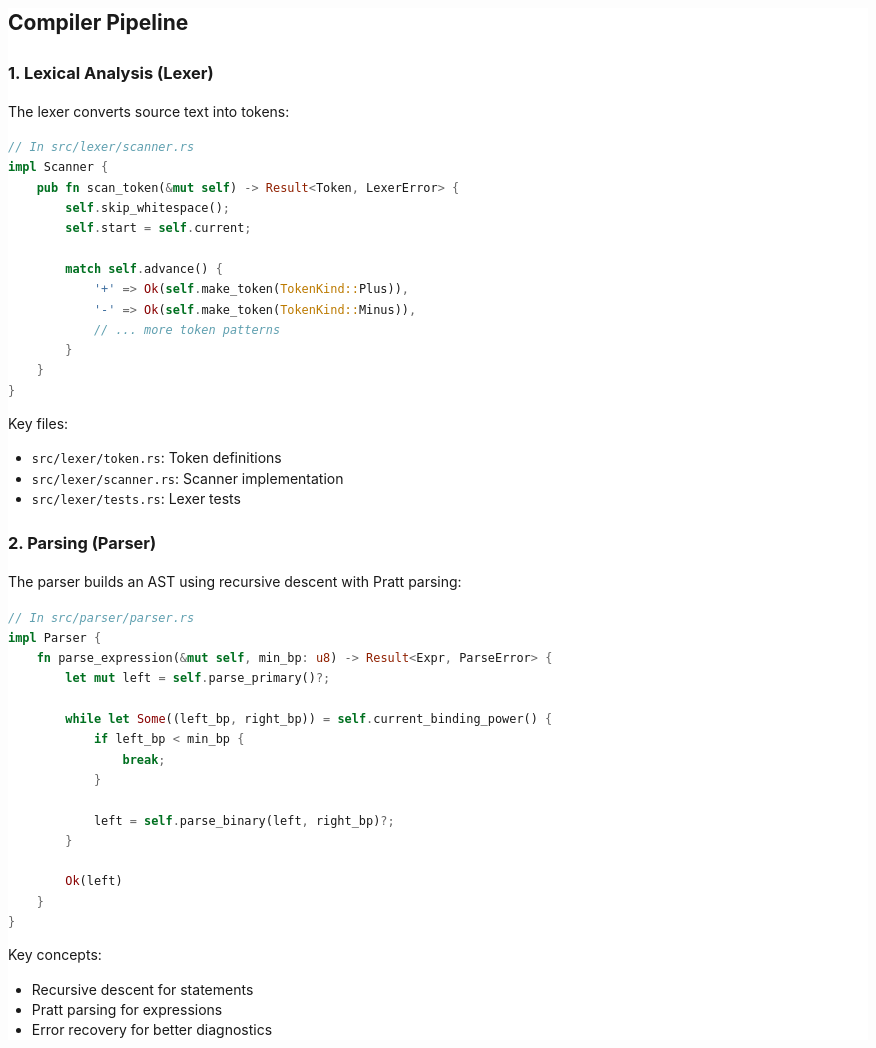 ## Compiler Pipeline

### 1. Lexical Analysis (Lexer)

The lexer converts source text into tokens:

```rust
// In src/lexer/scanner.rs
impl Scanner {
    pub fn scan_token(&mut self) -> Result<Token, LexerError> {
        self.skip_whitespace();
        self.start = self.current;
        
        match self.advance() {
            '+' => Ok(self.make_token(TokenKind::Plus)),
            '-' => Ok(self.make_token(TokenKind::Minus)),
            // ... more token patterns
        }
    }
}
```

Key files:
- `src/lexer/token.rs`: Token definitions
- `src/lexer/scanner.rs`: Scanner implementation
- `src/lexer/tests.rs`: Lexer tests

### 2. Parsing (Parser)

The parser builds an AST using recursive descent with Pratt parsing:

```rust
// In src/parser/parser.rs
impl Parser {
    fn parse_expression(&mut self, min_bp: u8) -> Result<Expr, ParseError> {
        let mut left = self.parse_primary()?;
        
        while let Some((left_bp, right_bp)) = self.current_binding_power() {
            if left_bp < min_bp {
                break;
            }
            
            left = self.parse_binary(left, right_bp)?;
        }
        
        Ok(left)
    }
}
```

Key concepts:
- Recursive descent for statements
- Pratt parsing for expressions
- Error recovery for better diagnostics
